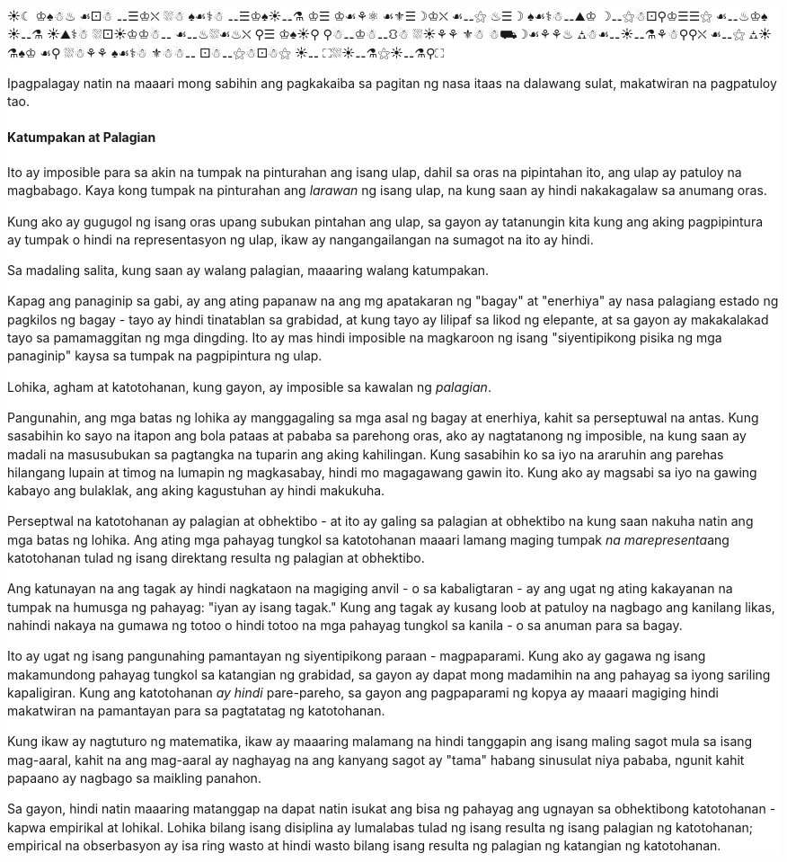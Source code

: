 ☀☾ ♔♠☃♨ ☙⚀☃ ⚋☰♔⛌ ⛆☃ ♠☙⚕☃ ⚋☰♔♠☀⚋⚗ ♔☰ ♔☙⚘⚛ ☙⚜☰☽♔⛌ ☙⚋⚝ ♨☰☽ ♠☙⚕☃⚋⛰♔ ☽⚋⚝☃⚀⚲♔☰☰⚝ ☙⚋♨♔♠☀⚋⚗ ☀⛰⚕☃ ⛆⚀☀♔♔☃⚋ ☙⚋♨⛆☙♨⛌ ⚲☰ ♔♠☀⚲ ⚲☃⚋♔☃⚋⛻☃ ⛆☀⚘⚘ ⚜☃ ☃⛟☽☙⚘⚘♨ ⛼☃☙⚋☀⚋⚗⚘☃⚲⚲⛌ ☙⚋⚝ ⛼☀⚗♠♔ ☙⚲ ⛆☃⚘⚘ ♠☙⚕☃ ⚜☃☃⚋ ⚀☃⚋⚝☃⚀☃⚝ ☀⚋ ⛶⛆☀⚋⚗⚝☀⚋⚗⚲⛶

Ipagpalagay natin na maaari mong sabihin ang pagkakaiba sa pagitan ng nasa itaas na dalawang sulat, makatwiran na pagpatuloy tao.

#### Katumpakan at Palagian

Ito ay imposible para sa akin na tumpak na pinturahan ang isang ulap, dahil sa oras na pipintahan ito, ang ulap ay patuloy na magbabago. Kaya kong tumpak na pinturahan ang *larawan* ng isang ulap, na kung saan ay hindi nakakagalaw sa anumang oras.

Kung ako ay gugugol ng isang oras upang subukan pintahan ang ulap, sa gayon ay tatanungin kita kung ang aking pagpipintura ay tumpak o hindi na representasyon ng ulap, ikaw ay nangangailangan na sumagot na ito ay hindi.

Sa madaling salita, kung saan ay walang palagian, maaaring walang katumpakan.

Kapag ang panaginip sa gabi, ay ang ating papanaw na ang mg apatakaran ng "bagay" at "enerhiya" ay nasa palagiang estado ng pagkilos ng bagay - tayo ay hindi tinatablan sa grabidad, at kung tayo ay lilipaf sa likod ng elepante, at sa gayon ay makakalakad tayo sa pamamaggitan ng mga dingding. Ito ay mas hindi imposible na magkaroon ng isang "siyentipikong pisika ng mga panaginip" kaysa sa tumpak na pagpipintura ng ulap.

Lohika, agham at katotohanan, kung gayon, ay imposible sa kawalan ng *palagian*.

Pangunahin, ang mga batas ng lohika ay manggagaling sa mga asal ng bagay at enerhiya, kahit sa perseptuwal na antas. Kung sasabihin ko sayo na itapon ang bola pataas at pababa sa parehong oras, ako ay nagtatanong ng imposible, na kung saan ay madali na masusubukan sa pagtangka na tuparin ang aking kahilingan. Kung sasabihin ko sa iyo na araruhin ang parehas hilangang lupain at timog na lumapin ng magkasabay, hindi mo magagawang gawin ito. Kung ako ay magsabi sa iyo na gawing kabayo ang bulaklak, ang aking kagustuhan ay hindi makukuha.

Perseptwal na katotohanan ay palagian at obhektibo - at ito ay galing sa palagian at obhektibo na kung saan nakuha natin ang mga batas ng lohika. Ang ating mga pahayag tungkol sa katotohanan maaari lamang maging tumpak *na marepresenta*ang katotohanan tulad ng isang direktang resulta ng palagian at obhektibo.

Ang katunayan na ang tagak ay hindi nagkataon na magiging anvil - o sa kabaligtaran - ay ang ugat ng ating kakayanan na tumpak na humusga ng pahayag: "iyan ay isang tagak." Kung ang tagak ay kusang loob at patuloy na nagbago ang kanilang likas, nahindi nakaya na gumawa ng totoo o hindi totoo na mga pahayag tungkol sa kanila - o sa anuman para sa bagay.

Ito ay ugat ng isang pangunahing pamantayan ng siyentipikong paraan - magpaparami. Kung ako ay gagawa ng isang makamundong pahayag tungkol sa katangian ng grabidad, sa gayon ay dapat mong madamihin na ang pahayag sa iyong sariling kapaligiran. Kung ang katotohanan *ay hindi* pare-pareho, sa gayon ang pagpaparami ng kopya ay maaari magiging hindi makatwiran na pamantayan para sa pagtatatag ng katotohanan.

Kung ikaw ay nagtuturo ng matematika, ikaw ay maaaring malamang na hindi tanggapin ang isang maling sagot mula sa isang mag-aaral, kahit na ang mag-aaral ay naghayag na ang kanyang sagot ay "tama" habang sinusulat niya pababa, ngunit kahit papaano ay nagbago sa maikling panahon.

Sa gayon, hindi natin maaaring matanggap na dapat natin isukat ang bisa ng pahayag ang ugnayan sa obhektibong katotohanan - kapwa empirikal at lohikal. Lohika bilang isang disiplina ay lumalabas tulad ng isang resulta ng isang palagian ng katotohanan; empirical na obserbasyon ay isa ring wasto at hindi wasto bilang isang resulta ng palagian ng katangian ng katotohanan.
